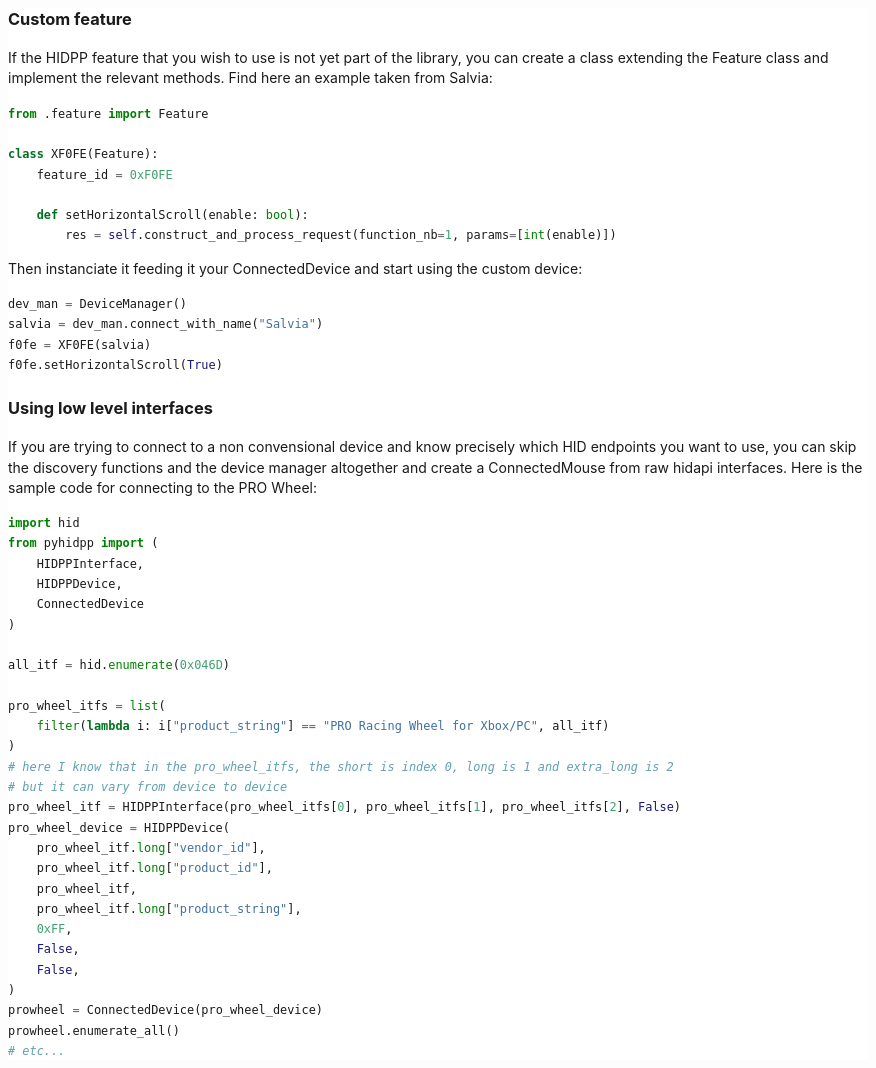 ### Custom feature

If the HIDPP feature that you wish to use is not yet part of the library, you can create a class extending the Feature class and implement the relevant methods. Find here an example taken from Salvia:

```python
from .feature import Feature

class XF0FE(Feature):
    feature_id = 0xF0FE

    def setHorizontalScroll(enable: bool):
        res = self.construct_and_process_request(function_nb=1, params=[int(enable)])
```

Then instanciate it feeding it your ConnectedDevice and start using the custom device:

```python
dev_man = DeviceManager()
salvia = dev_man.connect_with_name("Salvia")
f0fe = XF0FE(salvia)
f0fe.setHorizontalScroll(True)
```

### Using low level interfaces

If you are trying to connect to a non convensional device and know precisely which HID endpoints you want to use, you can skip the discovery functions and the device manager altogether and create a ConnectedMouse from raw hidapi interfaces.
Here is the sample code for connecting to the PRO Wheel:

```python
import hid
from pyhidpp import (
    HIDPPInterface,
    HIDPPDevice,
    ConnectedDevice
)

all_itf = hid.enumerate(0x046D)

pro_wheel_itfs = list(
    filter(lambda i: i["product_string"] == "PRO Racing Wheel for Xbox/PC", all_itf)
)
# here I know that in the pro_wheel_itfs, the short is index 0, long is 1 and extra_long is 2
# but it can vary from device to device
pro_wheel_itf = HIDPPInterface(pro_wheel_itfs[0], pro_wheel_itfs[1], pro_wheel_itfs[2], False)
pro_wheel_device = HIDPPDevice(
    pro_wheel_itf.long["vendor_id"],
    pro_wheel_itf.long["product_id"],
    pro_wheel_itf,
    pro_wheel_itf.long["product_string"],
    0xFF,
    False,
    False,
)
prowheel = ConnectedDevice(pro_wheel_device)
prowheel.enumerate_all()
# etc...
```
